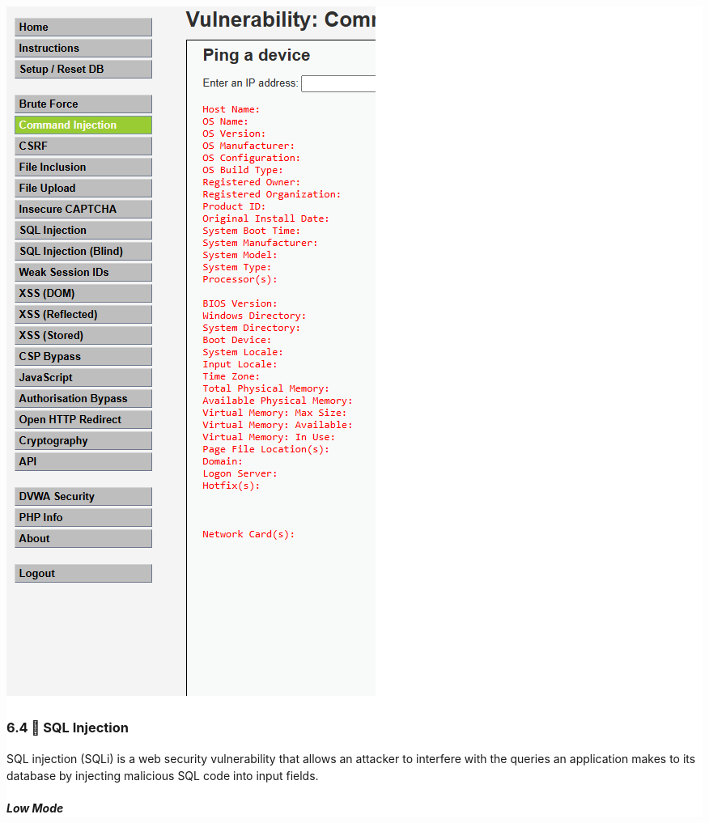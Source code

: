 ![Alt text](./images/systeminfo.png)



### 6.4 🧨 SQL Injection

SQL injection (SQLi) is a web security vulnerability that allows an attacker to interfere with the queries an application makes to its database by injecting malicious SQL code into input fields.

##### Low Mode
